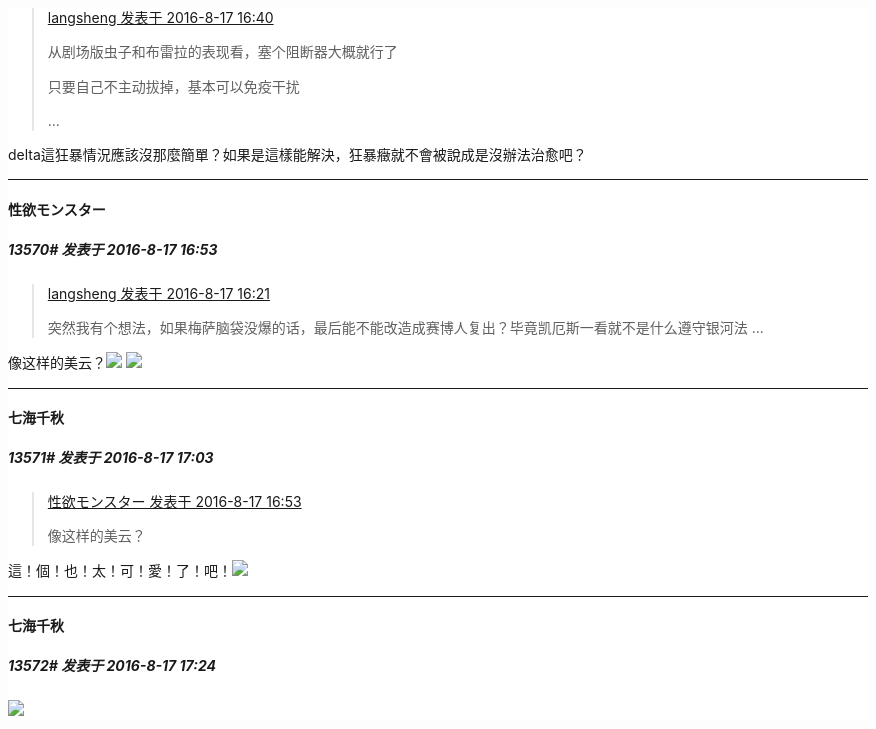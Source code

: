 

<blockquote><a href="httphttps://bbs.saraba1st.com/2b/forum.php?mod=redirect&amp;goto=findpost&amp;pid=33306951&amp;ptid=1066605" target="_blank">langsheng 发表于 2016-8-17 16:40</a>

从剧场版虫子和布雷拉的表现看，塞个阻断器大概就行了

只要自己不主动拔掉，基本可以免疫干扰

 ...</blockquote>
delta這狂暴情況應該沒那麼簡單？如果是這樣能解決，狂暴癥就不會被說成是沒辦法治愈吧？







-----

####  性欲モンスター  
##### 13570#       发表于 2016-8-17 16:53



<blockquote><a href="httphttps://bbs.saraba1st.com/2b/forum.php?mod=redirect&amp;goto=findpost&amp;pid=33306734&amp;ptid=1066605" target="_blank">langsheng 发表于 2016-8-17 16:21</a>

突然我有个想法，如果梅萨脑袋没爆的话，最后能不能改造成赛博人复出？毕竟凯厄斯一看就不是什么遵守银河法 ...</blockquote>
像这样的美云？<img src="https://static.saraba1st.com/image/smiley/bundam/7.png" referrerpolicy="no-referrer">
<img src="http://i1.buimg.com/1949/a5f2d294d2cdcc2d.jpg" referrerpolicy="no-referrer">







-----

####  七海千秋  
##### 13571#       发表于 2016-8-17 17:03



<blockquote><a href="httphttps://bbs.saraba1st.com/2b/forum.php?mod=redirect&amp;goto=findpost&amp;pid=33307074&amp;ptid=1066605" target="_blank">性欲モンスター 发表于 2016-8-17 16:53</a>

像这样的美云？</blockquote>
這！個！也！太！可！愛！了！吧！<img src="https://static.saraba1st.com/image/smiley/face/123.gif" referrerpolicy="no-referrer">







-----

####  七海千秋  
##### 13572#       发表于 2016-8-17 17:24



<img src="http://ww3.sinaimg.cn/large/ae411baejw1f6wv911f47j21kw18n4ee.jpg" referrerpolicy="no-referrer">
